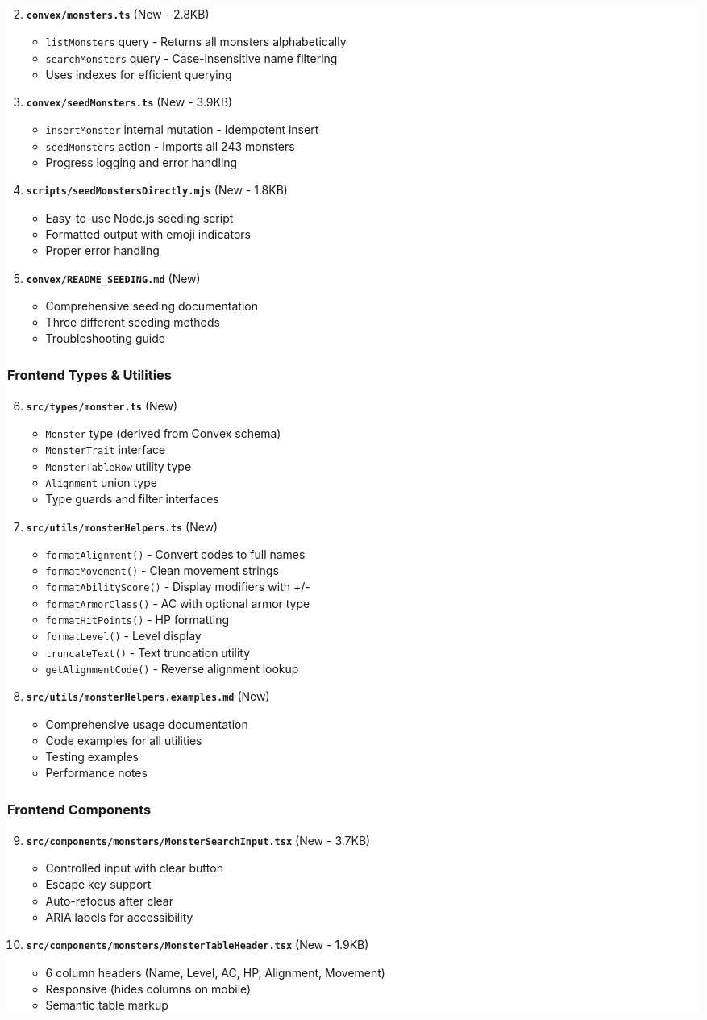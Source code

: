 2. **`convex/monsters.ts`** (New - 2.8KB)
   - `listMonsters` query - Returns all monsters alphabetically
   - `searchMonsters` query - Case-insensitive name filtering
   - Uses indexes for efficient querying

3. **`convex/seedMonsters.ts`** (New - 3.9KB)
   - `insertMonster` internal mutation - Idempotent insert
   - `seedMonsters` action - Imports all 243 monsters
   - Progress logging and error handling

4. **`scripts/seedMonstersDirectly.mjs`** (New - 1.8KB)
   - Easy-to-use Node.js seeding script
   - Formatted output with emoji indicators
   - Proper error handling

5. **`convex/README_SEEDING.md`** (New)
   - Comprehensive seeding documentation
   - Three different seeding methods
   - Troubleshooting guide

### Frontend Types & Utilities

6. **`src/types/monster.ts`** (New)
   - `Monster` type (derived from Convex schema)
   - `MonsterTrait` interface
   - `MonsterTableRow` utility type
   - `Alignment` union type
   - Type guards and filter interfaces

7. **`src/utils/monsterHelpers.ts`** (New)
   - `formatAlignment()` - Convert codes to full names
   - `formatMovement()` - Clean movement strings
   - `formatAbilityScore()` - Display modifiers with +/-
   - `formatArmorClass()` - AC with optional armor type
   - `formatHitPoints()` - HP formatting
   - `formatLevel()` - Level display
   - `truncateText()` - Text truncation utility
   - `getAlignmentCode()` - Reverse alignment lookup

8. **`src/utils/monsterHelpers.examples.md`** (New)
   - Comprehensive usage documentation
   - Code examples for all utilities
   - Testing examples
   - Performance notes

### Frontend Components

9. **`src/components/monsters/MonsterSearchInput.tsx`** (New - 3.7KB)
   - Controlled input with clear button
   - Escape key support
   - Auto-refocus after clear
   - ARIA labels for accessibility

10. **`src/components/monsters/MonsterTableHeader.tsx`** (New - 1.9KB)
    - 6 column headers (Name, Level, AC, HP, Alignment, Movement)
    - Responsive (hides columns on mobile)
    - Semantic table markup
